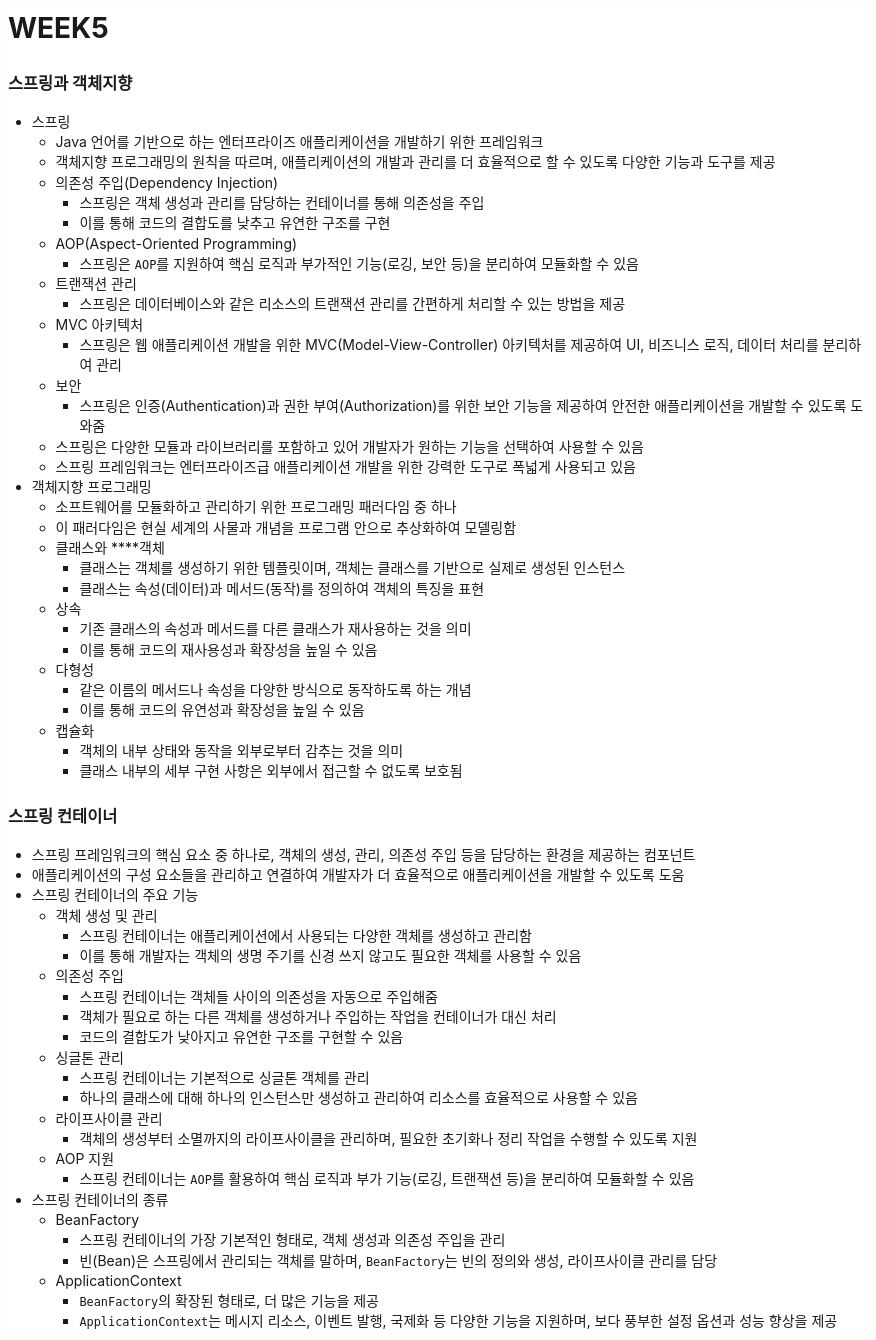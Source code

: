 # WEEK5

### 스프링과 객체지향

- 스프링
    - Java 언어를 기반으로 하는 엔터프라이즈 애플리케이션을 개발하기 위한 프레임워크
    - 객체지향 프로그래밍의 원칙을 따르며, 애플리케이션의 개발과 관리를 더 효율적으로 할 수 있도록 다양한 기능과 도구를 제공
    - 의존성 주입(Dependency Injection)
        - 스프링은 객체 생성과 관리를 담당하는 컨테이너를 통해 의존성을 주입
        - 이를 통해 코드의 결합도를 낮추고 유연한 구조를 구현
    - AOP(Aspect-Oriented Programming)
        - 스프링은 `AOP`를 지원하여 핵심 로직과 부가적인 기능(로깅, 보안 등)을 분리하여 모듈화할 수 있음
    - 트랜잭션 관리
        - 스프링은 데이터베이스와 같은 리소스의 트랜잭션 관리를 간편하게 처리할 수 있는 방법을 제공
    - MVC 아키텍처
        - 스프링은 웹 애플리케이션 개발을 위한 MVC(Model-View-Controller) 아키텍처를 제공하여 UI, 비즈니스 로직, 데이터 처리를 분리하여 관리
    - 보안
        - 스프링은 인증(Authentication)과 권한 부여(Authorization)를 위한 보안 기능을 제공하여 안전한 애플리케이션을 개발할 수 있도록 도와줌
    - 스프링은 다양한 모듈과 라이브러리를 포함하고 있어 개발자가 원하는 기능을 선택하여 사용할 수 있음
    - 스프링 프레임워크는 엔터프라이즈급 애플리케이션 개발을 위한 강력한 도구로 폭넓게 사용되고 있음
- 객체지향 프로그래밍
    - 소프트웨어를 모듈화하고 관리하기 위한 프로그래밍 패러다임 중 하나
    - 이 패러다임은 현실 세계의 사물과 개념을 프로그램 안으로 추상화하여 모델링함
    - 클래스와 ****객체
        - 클래스는 객체를 생성하기 위한 템플릿이며, 객체는 클래스를 기반으로 실제로 생성된 인스턴스
        - 클래스는 속성(데이터)과 메서드(동작)를 정의하여 객체의 특징을 표현
    - 상속
        - 기존 클래스의 속성과 메서드를 다른 클래스가 재사용하는 것을 의미
        - 이를 통해 코드의 재사용성과 확장성을 높일 수 있음
    - 다형성
        - 같은 이름의 메서드나 속성을 다양한 방식으로 동작하도록 하는 개념
        - 이를 통해 코드의 유연성과 확장성을 높일 수 있음
    - 캡슐화
        - 객체의 내부 상태와 동작을 외부로부터 감추는 것을 의미
        - 클래스 내부의 세부 구현 사항은 외부에서 접근할 수 없도록 보호됨

### 스프링 컨테이너

- 스프링 프레임워크의 핵심 요소 중 하나로, 객체의 생성, 관리, 의존성 주입 등을 담당하는 환경을 제공하는 컴포넌트
- 애플리케이션의 구성 요소들을 관리하고 연결하여 개발자가 더 효율적으로 애플리케이션을 개발할 수 있도록 도움
- 스프링 컨테이너의 주요 기능
    - 객체 생성 및 관리
        - 스프링 컨테이너는 애플리케이션에서 사용되는 다양한 객체를 생성하고 관리함
        - 이를 통해 개발자는 객체의 생명 주기를 신경 쓰지 않고도 필요한 객체를 사용할 수 있음
    - 의존성 주입
        - 스프링 컨테이너는 객체들 사이의 의존성을 자동으로 주입해줌
        - 객체가 필요로 하는 다른 객체를 생성하거나 주입하는 작업을 컨테이너가 대신 처리
        - 코드의 결합도가 낮아지고 유연한 구조를 구현할 수 있음
    - 싱글톤 관리
        - 스프링 컨테이너는 기본적으로 싱글톤 객체를 관리
        - 하나의 클래스에 대해 하나의 인스턴스만 생성하고 관리하여 리소스를 효율적으로 사용할 수 있음
    - 라이프사이클 관리
        - 객체의 생성부터 소멸까지의 라이프사이클을 관리하며, 필요한 초기화나 정리 작업을 수행할 수 있도록 지원
    - AOP 지원
        - 스프링 컨테이너는 `AOP`를 활용하여 핵심 로직과 부가 기능(로깅, 트랜잭션 등)을 분리하여 모듈화할 수 있음
- 스프링 컨테이너의 종류
    - BeanFactory
        - 스프링 컨테이너의 가장 기본적인 형태로, 객체 생성과 의존성 주입을 관리
        - 빈(Bean)은 스프링에서 관리되는 객체를 말하며, `BeanFactory`는 빈의 정의와 생성, 라이프사이클 관리를 담당
    - ApplicationContext
        - `BeanFactory`의 확장된 형태로, 더 많은 기능을 제공
        - `ApplicationContext`는 메시지 리소스, 이벤트 발행, 국제화 등 다양한 기능을 지원하며, 보다 풍부한 설정 옵션과 성능 향상을 제공